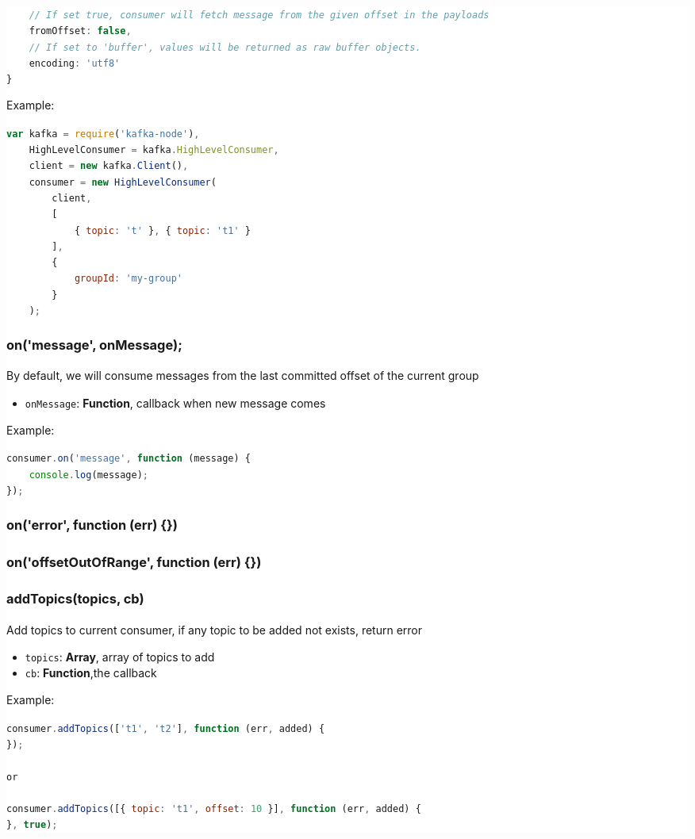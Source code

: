 ```js
    // If set true, consumer will fetch message from the given offset in the payloads
    fromOffset: false,
    // If set to 'buffer', values will be returned as raw buffer objects.
    encoding: 'utf8'
}
```
Example:

``` js
var kafka = require('kafka-node'),
    HighLevelConsumer = kafka.HighLevelConsumer,
    client = new kafka.Client(),
    consumer = new HighLevelConsumer(
        client,
        [
            { topic: 't' }, { topic: 't1' }
        ],
        {
            groupId: 'my-group'
        }
    );
```

### on('message', onMessage);
By default, we will consume messages from the last committed offset of the current group

* `onMessage`: **Function**, callback when new message comes

Example:

``` js
consumer.on('message', function (message) {
    console.log(message);
});
```

### on('error', function (err) {})


### on('offsetOutOfRange', function (err) {})

### addTopics(topics, cb)
Add topics to current consumer, if any topic to be added not exists, return error
* `topics`: **Array**, array of topics to add
* `cb`: **Function**,the callback

Example:

``` js
consumer.addTopics(['t1', 't2'], function (err, added) {
});

or

consumer.addTopics([{ topic: 't1', offset: 10 }], function (err, added) {
}, true);
```
